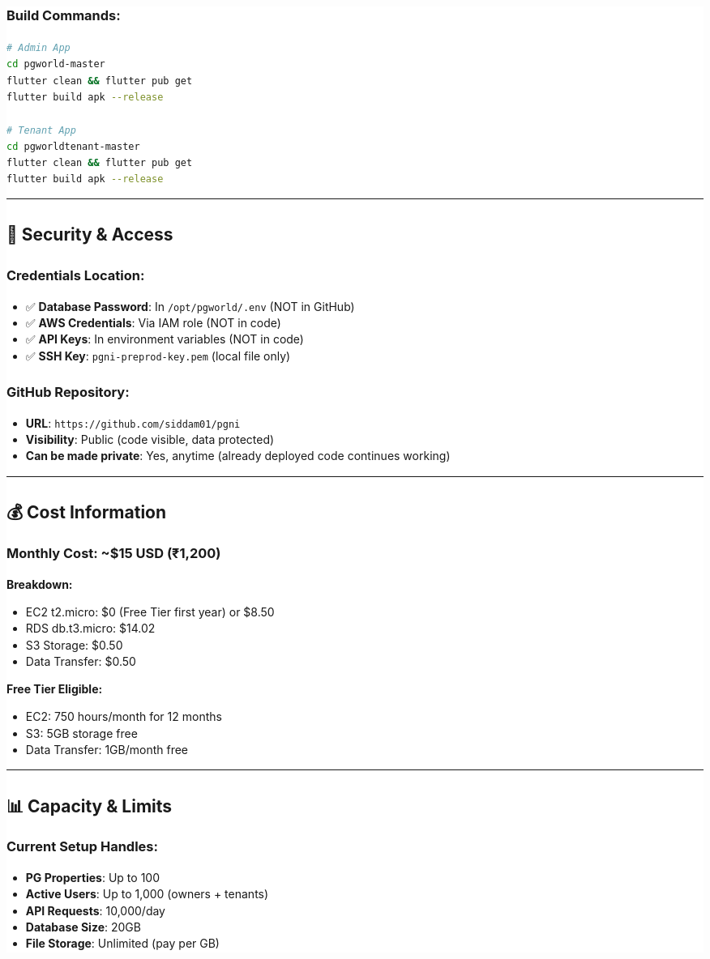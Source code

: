 ### Build Commands:
```bash
# Admin App
cd pgworld-master
flutter clean && flutter pub get
flutter build apk --release

# Tenant App
cd pgworldtenant-master
flutter clean && flutter pub get
flutter build apk --release
```

---

## 🔐 Security & Access

### Credentials Location:
- ✅ **Database Password**: In `/opt/pgworld/.env` (NOT in GitHub)
- ✅ **AWS Credentials**: Via IAM role (NOT in code)
- ✅ **API Keys**: In environment variables (NOT in code)
- ✅ **SSH Key**: `pgni-preprod-key.pem` (local file only)

### GitHub Repository:
- **URL**: `https://github.com/siddam01/pgni`
- **Visibility**: Public (code visible, data protected)
- **Can be made private**: Yes, anytime (already deployed code continues working)

---

## 💰 Cost Information

### Monthly Cost: ~$15 USD (₹1,200)

**Breakdown:**
- EC2 t2.micro: $0 (Free Tier first year) or $8.50
- RDS db.t3.micro: $14.02
- S3 Storage: $0.50
- Data Transfer: $0.50

**Free Tier Eligible:**
- EC2: 750 hours/month for 12 months
- S3: 5GB storage free
- Data Transfer: 1GB/month free

---

## 📊 Capacity & Limits

### Current Setup Handles:
- **PG Properties**: Up to 100
- **Active Users**: Up to 1,000 (owners + tenants)
- **API Requests**: 10,000/day
- **Database Size**: 20GB
- **File Storage**: Unlimited (pay per GB)
